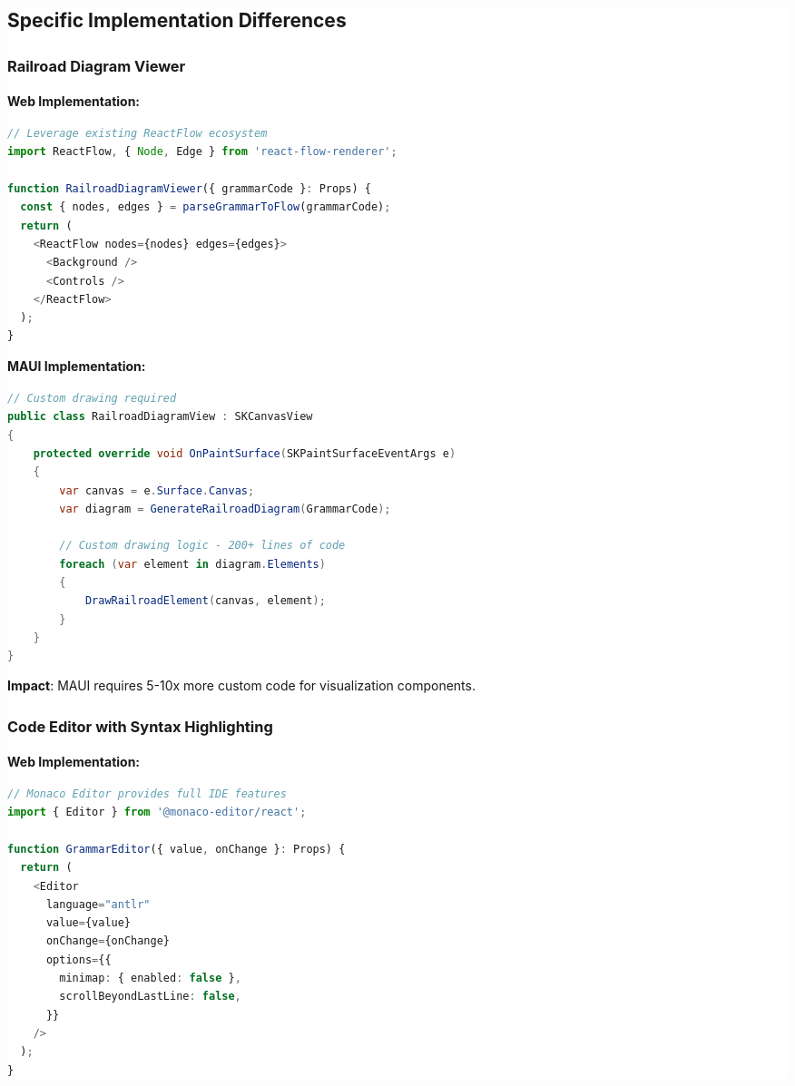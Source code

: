 ## Specific Implementation Differences

### Railroad Diagram Viewer

**Web Implementation:**
```typescript
// Leverage existing ReactFlow ecosystem
import ReactFlow, { Node, Edge } from 'react-flow-renderer';

function RailroadDiagramViewer({ grammarCode }: Props) {
  const { nodes, edges } = parseGrammarToFlow(grammarCode);
  return (
    <ReactFlow nodes={nodes} edges={edges}>
      <Background />
      <Controls />
    </ReactFlow>
  );
}
```

**MAUI Implementation:**
```csharp
// Custom drawing required
public class RailroadDiagramView : SKCanvasView
{
    protected override void OnPaintSurface(SKPaintSurfaceEventArgs e)
    {
        var canvas = e.Surface.Canvas;
        var diagram = GenerateRailroadDiagram(GrammarCode);
        
        // Custom drawing logic - 200+ lines of code
        foreach (var element in diagram.Elements)
        {
            DrawRailroadElement(canvas, element);
        }
    }
}
```

**Impact**: MAUI requires 5-10x more custom code for visualization components.

### Code Editor with Syntax Highlighting

**Web Implementation:**
```typescript
// Monaco Editor provides full IDE features
import { Editor } from '@monaco-editor/react';

function GrammarEditor({ value, onChange }: Props) {
  return (
    <Editor
      language="antlr"
      value={value}
      onChange={onChange}
      options={{
        minimap: { enabled: false },
        scrollBeyondLastLine: false,
      }}
    />
  );
}
```
